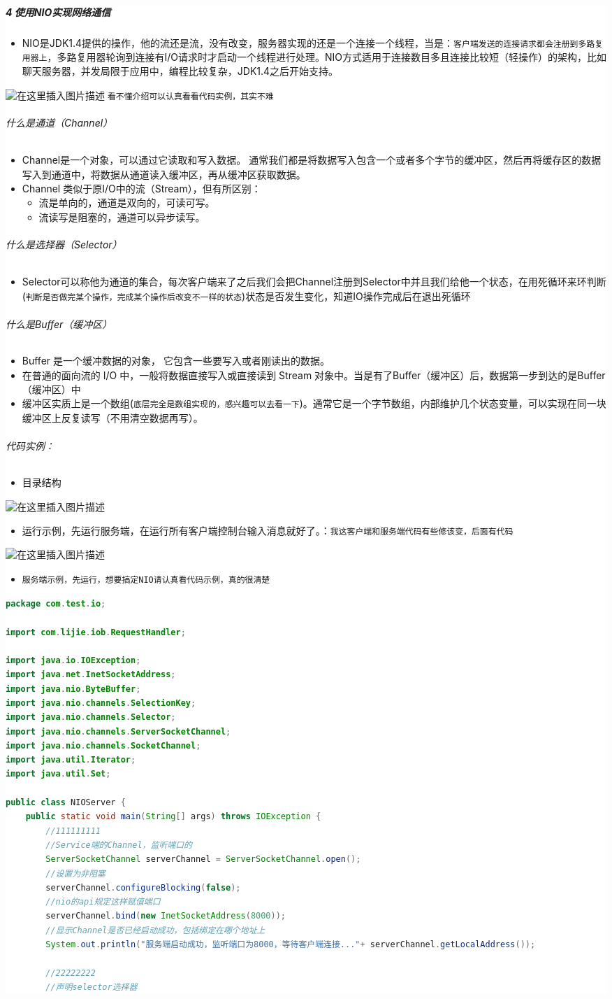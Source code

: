 


##### 4 使用NIO实现网络通信

- NIO是JDK1.4提供的操作，他的流还是流，没有改变，服务器实现的还是一个连接一个线程，当是：`客户端发送的连接请求都会注册到多路复用器上`，多路复用器轮询到连接有I/O请求时才启动一个线程进行处理。NIO方式适用于连接数目多且连接比较短（轻操作）的架构，比如聊天服务器，并发局限于应用中，编程比较复杂，JDK1.4之后开始支持。

![在这里插入图片描述](https://cdn.jsdelivr.net/gh/Mark-Jackson-Github/images@master/uPic/b7875daa184a4b1a9c497fc188269d25~tplv-k3u1fbpfcp-watermark.image) `看不懂介绍可以认真看看代码实例，其实不难`

###### 什么是通道（Channel）

- Channel是一个对象，可以通过它读取和写入数据。 通常我们都是将数据写入包含一个或者多个字节的缓冲区，然后再将缓存区的数据写入到通道中，将数据从通道读入缓冲区，再从缓冲区获取数据。
- Channel 类似于原I/O中的流（Stream），但有所区别：
    - 流是单向的，通道是双向的，可读可写。
    - 流读写是阻塞的，通道可以异步读写。

###### 什么是选择器（Selector）

- Selector可以称他为通道的集合，每次客户端来了之后我们会把Channel注册到Selector中并且我们给他一个状态，在用死循环来环判断(`判断是否做完某个操作，完成某个操作后改变不一样的状态`)状态是否发生变化，知道IO操作完成后在退出死循环

###### 什么是Buffer（缓冲区）

- Buffer 是一个缓冲数据的对象， 它包含一些要写入或者刚读出的数据。
- 在普通的面向流的 I/O 中，一般将数据直接写入或直接读到 Stream 对象中。当是有了Buffer（缓冲区）后，数据第一步到达的是Buffer（缓冲区）中
- 缓冲区实质上是一个数组(`底层完全是数组实现的，感兴趣可以去看一下`)。通常它是一个字节数组，内部维护几个状态变量，可以实现在同一块缓冲区上反复读写（不用清空数据再写）。

###### 代码实例：

- 目录结构

![在这里插入图片描述](https://cdn.jsdelivr.net/gh/Mark-Jackson-Github/images@master/uPic/182694b1feda4c2fa8fdb0ab3e6d33ae~tplv-k3u1fbpfcp-watermark.image)

- 运行示例，先运行服务端，在运行所有客户端控制台输入消息就好了。：`我这客户端和服务端代码有些修该变，后面有代码`

![在这里插入图片描述](https://cdn.jsdelivr.net/gh/Mark-Jackson-Github/images@master/uPic/4c8a1bb11fae46308249ca98d263c98d~tplv-k3u1fbpfcp-watermark.image)

- `服务端示例，先运行，想要搞定NIO请认真看代码示例，真的很清楚`

```java
package com.test.io;

import com.lijie.iob.RequestHandler;

import java.io.IOException;
import java.net.InetSocketAddress;
import java.nio.ByteBuffer;
import java.nio.channels.SelectionKey;
import java.nio.channels.Selector;
import java.nio.channels.ServerSocketChannel;
import java.nio.channels.SocketChannel;
import java.util.Iterator;
import java.util.Set;

public class NIOServer {
    public static void main(String[] args) throws IOException {
        //111111111
        //Service端的Channel，监听端口的
        ServerSocketChannel serverChannel = ServerSocketChannel.open();
        //设置为非阻塞
        serverChannel.configureBlocking(false);
        //nio的api规定这样赋值端口
        serverChannel.bind(new InetSocketAddress(8000));
        //显示Channel是否已经启动成功，包括绑定在哪个地址上
        System.out.println("服务端启动成功，监听端口为8000，等待客户端连接..."+ serverChannel.getLocalAddress());

        //22222222
        //声明selector选择器
```